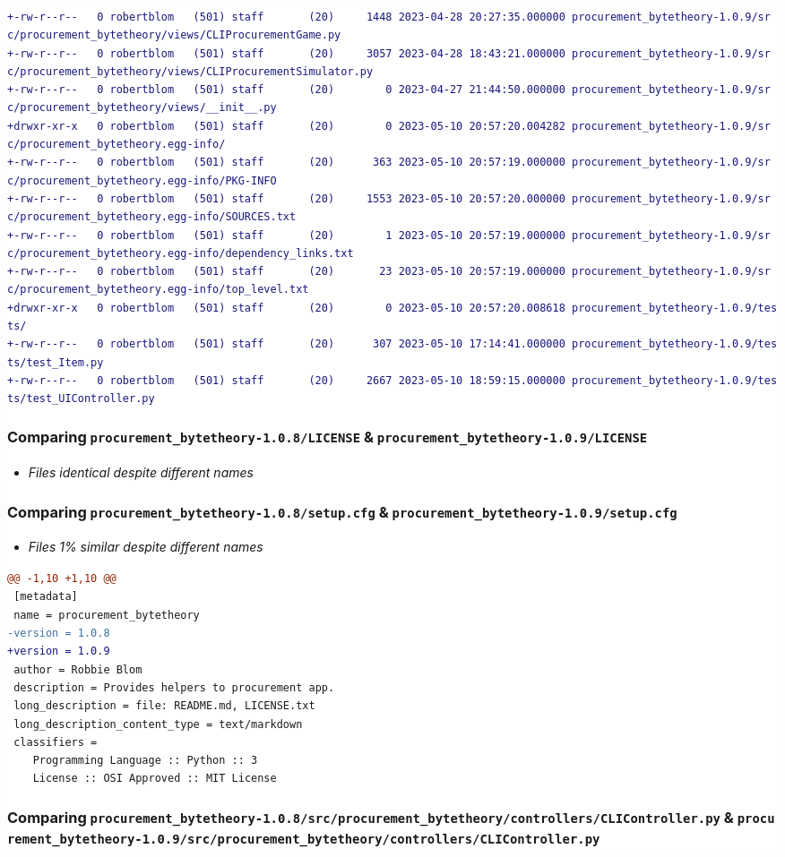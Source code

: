 ```diff
+-rw-r--r--   0 robertblom   (501) staff       (20)     1448 2023-04-28 20:27:35.000000 procurement_bytetheory-1.0.9/src/procurement_bytetheory/views/CLIProcurementGame.py
+-rw-r--r--   0 robertblom   (501) staff       (20)     3057 2023-04-28 18:43:21.000000 procurement_bytetheory-1.0.9/src/procurement_bytetheory/views/CLIProcurementSimulator.py
+-rw-r--r--   0 robertblom   (501) staff       (20)        0 2023-04-27 21:44:50.000000 procurement_bytetheory-1.0.9/src/procurement_bytetheory/views/__init__.py
+drwxr-xr-x   0 robertblom   (501) staff       (20)        0 2023-05-10 20:57:20.004282 procurement_bytetheory-1.0.9/src/procurement_bytetheory.egg-info/
+-rw-r--r--   0 robertblom   (501) staff       (20)      363 2023-05-10 20:57:19.000000 procurement_bytetheory-1.0.9/src/procurement_bytetheory.egg-info/PKG-INFO
+-rw-r--r--   0 robertblom   (501) staff       (20)     1553 2023-05-10 20:57:20.000000 procurement_bytetheory-1.0.9/src/procurement_bytetheory.egg-info/SOURCES.txt
+-rw-r--r--   0 robertblom   (501) staff       (20)        1 2023-05-10 20:57:19.000000 procurement_bytetheory-1.0.9/src/procurement_bytetheory.egg-info/dependency_links.txt
+-rw-r--r--   0 robertblom   (501) staff       (20)       23 2023-05-10 20:57:19.000000 procurement_bytetheory-1.0.9/src/procurement_bytetheory.egg-info/top_level.txt
+drwxr-xr-x   0 robertblom   (501) staff       (20)        0 2023-05-10 20:57:20.008618 procurement_bytetheory-1.0.9/tests/
+-rw-r--r--   0 robertblom   (501) staff       (20)      307 2023-05-10 17:14:41.000000 procurement_bytetheory-1.0.9/tests/test_Item.py
+-rw-r--r--   0 robertblom   (501) staff       (20)     2667 2023-05-10 18:59:15.000000 procurement_bytetheory-1.0.9/tests/test_UIController.py
```

### Comparing `procurement_bytetheory-1.0.8/LICENSE` & `procurement_bytetheory-1.0.9/LICENSE`

 * *Files identical despite different names*

### Comparing `procurement_bytetheory-1.0.8/setup.cfg` & `procurement_bytetheory-1.0.9/setup.cfg`

 * *Files 1% similar despite different names*

```diff
@@ -1,10 +1,10 @@
 [metadata]
 name = procurement_bytetheory
-version = 1.0.8
+version = 1.0.9
 author = Robbie Blom
 description = Provides helpers to procurement app.
 long_description = file: README.md, LICENSE.txt
 long_description_content_type = text/markdown
 classifiers = 
 	Programming Language :: Python :: 3
 	License :: OSI Approved :: MIT License
```

### Comparing `procurement_bytetheory-1.0.8/src/procurement_bytetheory/controllers/CLIController.py` & `procurement_bytetheory-1.0.9/src/procurement_bytetheory/controllers/CLIController.py`
